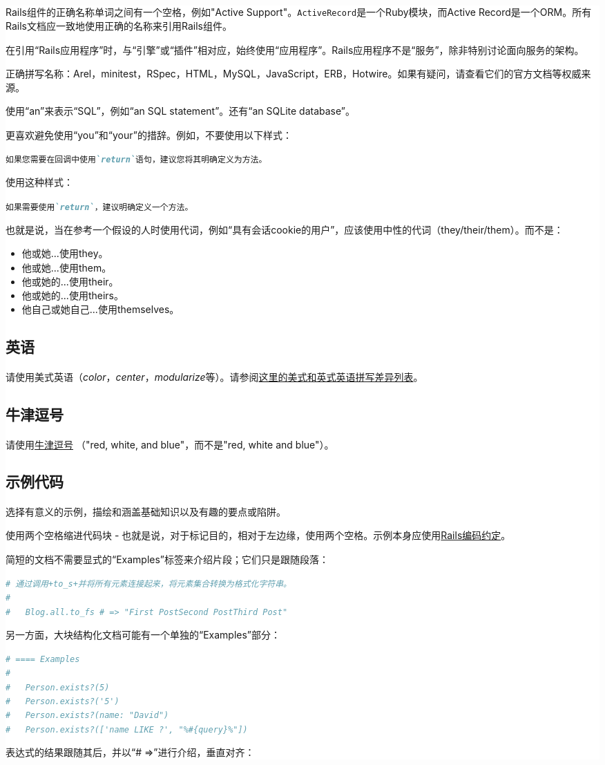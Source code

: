 Rails组件的正确名称单词之间有一个空格，例如"Active Support"。`ActiveRecord`是一个Ruby模块，而Active Record是一个ORM。所有Rails文档应一致地使用正确的名称来引用Rails组件。

在引用“Rails应用程序”时，与“引擎”或“插件”相对应，始终使用“应用程序”。Rails应用程序不是“服务”，除非特别讨论面向服务的架构。

正确拼写名称：Arel，minitest，RSpec，HTML，MySQL，JavaScript，ERB，Hotwire。如果有疑问，请查看它们的官方文档等权威来源。

使用“an”来表示“SQL”，例如“an SQL statement”。还有“an SQLite database”。

更喜欢避免使用“you”和“your”的措辞。例如，不要使用以下样式：

```markdown
如果您需要在回调中使用`return`语句，建议您将其明确定义为方法。
```

使用这种样式：

```markdown
如果需要使用`return`，建议明确定义一个方法。
```

也就是说，当在参考一个假设的人时使用代词，例如“具有会话cookie的用户”，应该使用中性的代词（they/their/them）。而不是：

* 他或她...使用they。
* 他或她...使用them。
* 他或她的...使用their。
* 他或她的...使用theirs。
* 他自己或她自己...使用themselves。

英语
-------

请使用美式英语（*color*，*center*，*modularize*等）。请参阅[这里的美式和英式英语拼写差异列表](https://en.wikipedia.org/wiki/American_and_British_English_spelling_differences)。

牛津逗号
------------

请使用[牛津逗号](https://en.wikipedia.org/wiki/Serial_comma)
（"red, white, and blue"，而不是"red, white and blue"）。

示例代码
------------

选择有意义的示例，描绘和涵盖基础知识以及有趣的要点或陷阱。

使用两个空格缩进代码块 - 也就是说，对于标记目的，相对于左边缘，使用两个空格。示例本身应使用[Rails编码约定](contributing_to_ruby_on_rails.html#follow-the-coding-conventions)。

简短的文档不需要显式的“Examples”标签来介绍片段；它们只是跟随段落：

```ruby
# 通过调用+to_s+并将所有元素连接起来，将元素集合转换为格式化字符串。
#
#   Blog.all.to_fs # => "First PostSecond PostThird Post"
```

另一方面，大块结构化文档可能有一个单独的“Examples”部分：

```ruby
# ==== Examples
#
#   Person.exists?(5)
#   Person.exists?('5')
#   Person.exists?(name: "David")
#   Person.exists?(['name LIKE ?', "%#{query}%"])
```
表达式的结果跟随其后，并以“# =>”进行介绍，垂直对齐：


[RDoc标记]: https://ruby.github.io/rdoc/RDoc/MarkupReference.html
[RDoc链接]: https://ruby.github.io/rdoc/RDoc/MarkupReference.html#class-RDoc::MarkupReference-label-Links
[#encrypt_and_sign]: https://edgeapi.rubyonrails.org/classes/ActiveSupport/MessageEncryptor.html#method-i-encrypt_and_sign